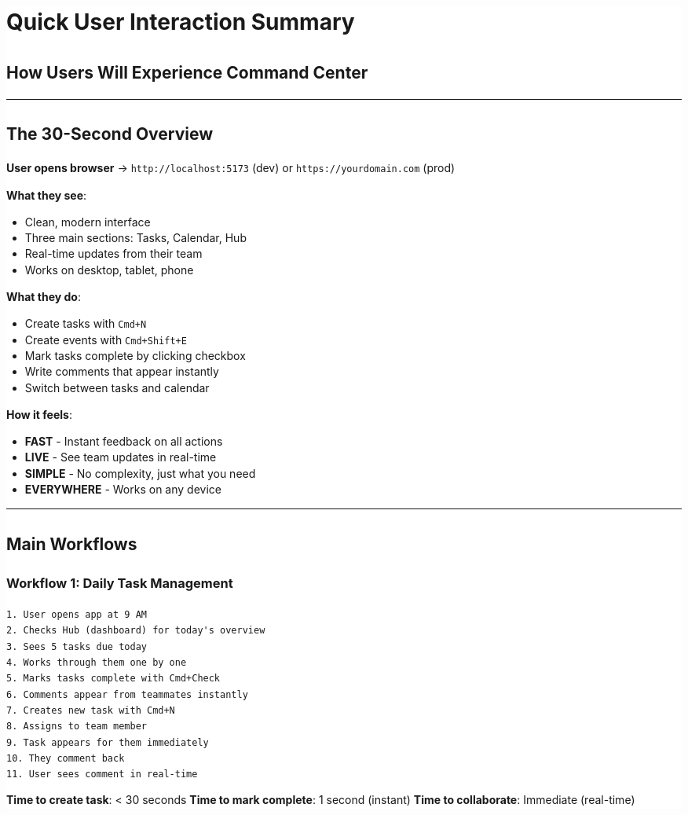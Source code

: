 # Quick User Interaction Summary

## How Users Will Experience Command Center

---

## The 30-Second Overview

**User opens browser** → `http://localhost:5173` (dev) or `https://yourdomain.com` (prod)

**What they see**:
- Clean, modern interface
- Three main sections: Tasks, Calendar, Hub
- Real-time updates from their team
- Works on desktop, tablet, phone

**What they do**:
- Create tasks with `Cmd+N`
- Create events with `Cmd+Shift+E`
- Mark tasks complete by clicking checkbox
- Write comments that appear instantly
- Switch between tasks and calendar

**How it feels**:
- **FAST** - Instant feedback on all actions
- **LIVE** - See team updates in real-time
- **SIMPLE** - No complexity, just what you need
- **EVERYWHERE** - Works on any device

---

## Main Workflows

### Workflow 1: Daily Task Management

```
1. User opens app at 9 AM
2. Checks Hub (dashboard) for today's overview
3. Sees 5 tasks due today
4. Works through them one by one
5. Marks tasks complete with Cmd+Check
6. Comments appear from teammates instantly
7. Creates new task with Cmd+N
8. Assigns to team member
9. Task appears for them immediately
10. They comment back
11. User sees comment in real-time
```

**Time to create task**: < 30 seconds
**Time to mark complete**: 1 second (instant)
**Time to collaborate**: Immediate (real-time)
